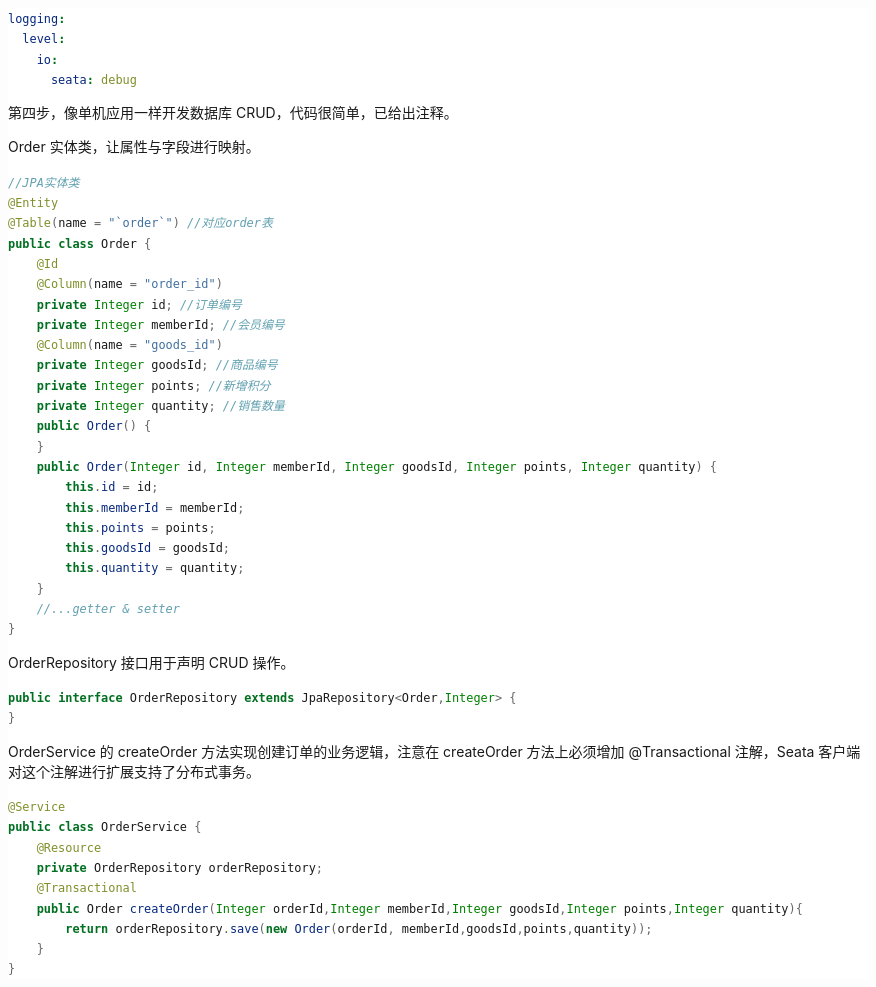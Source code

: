 ```yaml
logging:
  level:
    io:
      seata: debug
```

第四步，像单机应用一样开发数据库 CRUD，代码很简单，已给出注释。

Order 实体类，让属性与字段进行映射。

```java
//JPA实体类
@Entity
@Table(name = "`order`") //对应order表
public class Order {
    @Id
    @Column(name = "order_id")
    private Integer id; //订单编号
    private Integer memberId; //会员编号
    @Column(name = "goods_id")
    private Integer goodsId; //商品编号
    private Integer points; //新增积分
    private Integer quantity; //销售数量
    public Order() {
    }
    public Order(Integer id, Integer memberId, Integer goodsId, Integer points, Integer quantity) {
        this.id = id;
        this.memberId = memberId;
        this.points = points;
        this.goodsId = goodsId;
        this.quantity = quantity;
    }
    //...getter & setter
}
```

OrderRepository 接口用于声明 CRUD 操作。

```java
public interface OrderRepository extends JpaRepository<Order,Integer> {
}
```

OrderService 的 createOrder 方法实现创建订单的业务逻辑，注意在 createOrder 方法上必须增加 @Transactional 注解，Seata 客户端对这个注解进行扩展支持了分布式事务。

```java
@Service
public class OrderService {
    @Resource
    private OrderRepository orderRepository;
    @Transactional
    public Order createOrder(Integer orderId,Integer memberId,Integer goodsId,Integer points,Integer quantity){
        return orderRepository.save(new Order(orderId, memberId,goodsId,points,quantity));
    }
}
```
